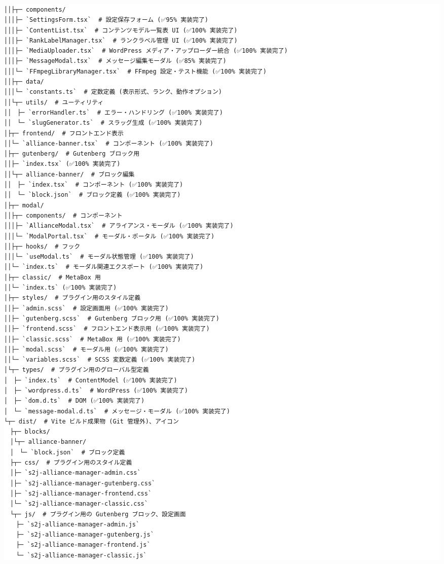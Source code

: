 ```
││├┬─ components/
│││├─ `SettingsForm.tsx`  # 設定保存フォーム (✅95% 実装完了)
│││├─ `ContentList.tsx`  # コンテンツモデル一覧表 UI (✅100% 実装完了)
│││├─ `RankLabelManager.tsx`  # ランクラベル管理 UI (✅100% 実装完了)
│││├─ `MediaUploader.tsx`  # WordPress メディア・アップローダー統合 (✅100% 実装完了)
│││├─ `MessageModal.tsx`  # メッセージ編集モーダル (✅85% 実装完了)
│││└─ `FFmpegLibraryManager.tsx`  # FFmpeg 設定・テスト機能 (✅100% 実装完了)
││├┬─ data/
│││└─ `constants.ts`  # 定数定義 (表示形式、ランク、動作オプション)
││└┬─ utils/  # ユーティリティ
││　├─ `errorHandler.ts`  # エラー・ハンドリング (✅100% 実装完了)
││　└─ `slugGenerator.ts`  # スラッグ生成 (✅100% 実装完了)
│├┬─ frontend/  # フロントエンド表示
││└─ `alliance-banner.tsx`  # コンポーネント (✅100% 実装完了)
│├┬─ gutenberg/  # Gutenberg ブロック用
││├─ `index.tsx` (✅100% 実装完了)
││└┬─ alliance-banner/  # ブロック編集
││　├─ `index.tsx`  # コンポーネント (✅100% 実装完了)
││　└─ `block.json`  # ブロック定義 (✅100% 実装完了)
│├┬─ modal/
││├┬─ components/  # コンポーネント
│││├─ `AllianceModal.tsx`  # アライアンス・モーダル (✅100% 実装完了)
│││└─ `ModalPortal.tsx`  # モーダル・ポータル (✅100% 実装完了)
││├┬─ hooks/  # フック
│││└─ `useModal.ts`  # モーダル状態管理 (✅100% 実装完了)
││└─ `index.ts`  # モーダル関連エクスポート (✅100% 実装完了)
│├┬─ classic/  # MetaBox 用
││└─ `index.ts` (✅100% 実装完了)
│├┬─ styles/  # プラグイン用のスタイル定義
││├─ `admin.scss`  # 設定画面用 (✅100% 実装完了)
││├─ `gutenberg.scss`  # Gutenberg ブロック用 (✅100% 実装完了)
││├─ `frontend.scss`  # フロントエンド表示用 (✅100% 実装完了)
││├─ `classic.scss`  # MetaBox 用 (✅100% 実装完了)
││├─ `modal.scss`  # モーダル用 (✅100% 実装完了)
││└─ `variables.scss`  # SCSS 変数定義 (✅100% 実装完了)
│└┬─ types/  # プラグイン用のグローバル型定義
│　├─ `index.ts`  # ContentModel (✅100% 実装完了)
│　├─ `wordpress.d.ts`  # WordPress (✅100% 実装完了)
│　├─ `dom.d.ts`  # DOM (✅100% 実装完了)
│　└─ `message-modal.d.ts`  # メッセージ・モーダル (✅100% 実装完了)
└┬─ dist/  # Vite ビルド成果物 (Git 管理外)、アイコン
　├┬─ blocks/
　│└┬─ alliance-banner/
　│　└─ `block.json`  # ブロック定義
　├┬─ css/  # プラグイン用のスタイル定義
　│├─ `s2j-alliance-manager-admin.css`
　│├─ `s2j-alliance-manager-gutenberg.css`
　│├─ `s2j-alliance-manager-frontend.css`
　│└─ `s2j-alliance-manager-classic.css`
　└┬─ js/  # プラグイン用の Gutenberg ブロック、設定画面
　　├─ `s2j-alliance-manager-admin.js`
　　├─ `s2j-alliance-manager-gutenberg.js`
　　├─ `s2j-alliance-manager-frontend.js`
　　└─ `s2j-alliance-manager-classic.js`
```
